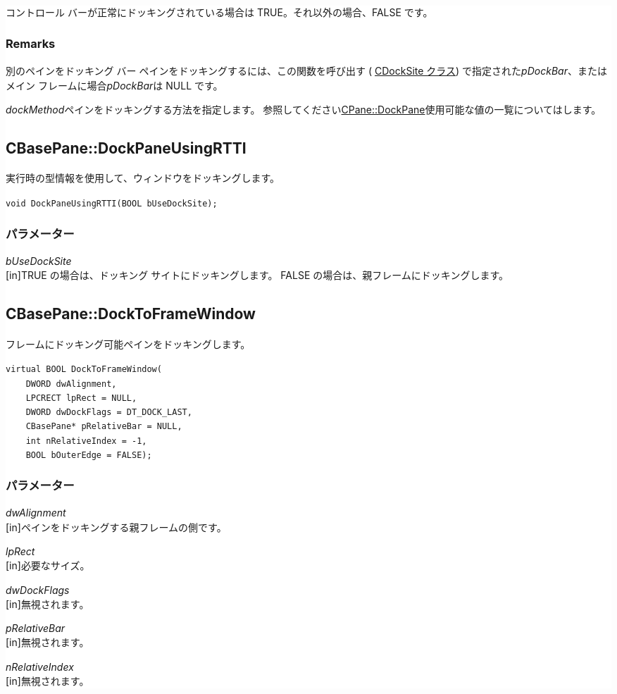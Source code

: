 コントロール バーが正常にドッキングされている場合は TRUE。それ以外の場合、FALSE です。

### <a name="remarks"></a>Remarks

別のペインをドッキング バー ペインをドッキングするには、この関数を呼び出す ( [CDockSite クラス](../../mfc/reference/cdocksite-class.md)) で指定された*pDockBar*、またはメイン フレームに場合*pDockBar*は NULL です。

*dockMethod*ペインをドッキングする方法を指定します。 参照してください[CPane::DockPane](../../mfc/reference/cpane-class.md#dockpane)使用可能な値の一覧についてはします。

##  <a name="dockpaneusingrtti"></a>  CBasePane::DockPaneUsingRTTI

実行時の型情報を使用して、ウィンドウをドッキングします。

```
void DockPaneUsingRTTI(BOOL bUseDockSite);
```

### <a name="parameters"></a>パラメーター

*bUseDockSite*<br/>
[in]TRUE の場合は、ドッキング サイトにドッキングします。 FALSE の場合は、親フレームにドッキングします。

##  <a name="docktoframewindow"></a>  CBasePane::DockToFrameWindow

フレームにドッキング可能ペインをドッキングします。

```
virtual BOOL DockToFrameWindow(
    DWORD dwAlignment,
    LPCRECT lpRect = NULL,
    DWORD dwDockFlags = DT_DOCK_LAST,
    CBasePane* pRelativeBar = NULL,
    int nRelativeIndex = -1,
    BOOL bOuterEdge = FALSE);
```

### <a name="parameters"></a>パラメーター

*dwAlignment*<br/>
[in]ペインをドッキングする親フレームの側です。

*lpRect*<br/>
[in]必要なサイズ。

*dwDockFlags*<br/>
[in]無視されます。

*pRelativeBar*<br/>
[in]無視されます。

*nRelativeIndex*<br/>
[in]無視されます。
